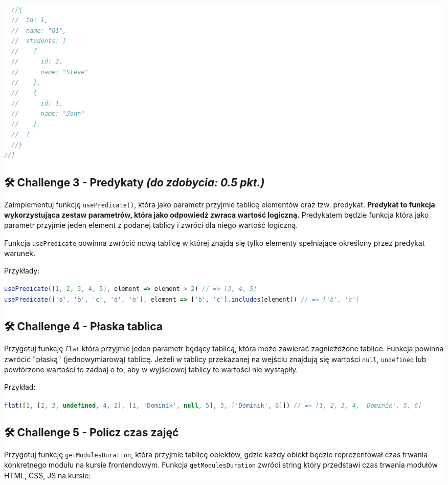 ```javascript
  //{ 
  //  id: 1,
  //  name: "G1",
  //  students: [
  //    {
  //      id: 2,
  //      name: "Steve"
  //    },
  //    { 
  //      id: 1, 
  //      name: "John"
  //    }
  //  ]
  //}
//]
```

## 🛠 Challenge 3 - Predykaty *(do zdobycia: 0.5 pkt.)*

Zaimplementuj funkcję `usePredicate()`, która jako parametr przyjmie tablicę elementów oraz tzw. predykat. **Predykat to funkcja wykorzystująca zestaw parametrów, która jako odpowiedź zwraca wartość logiczną.** Predykatem będzie funkcja która jako parametr przyjmie jeden element z podanej tablicy i zwróci dla niego wartość logiczną.

Funkcja `usePredicate` powinna zwrócić nową tablicę w której znajdą się tylko elementy spełniające określony przez predykat warunek.

Przykłady:

```javascript
usePredicate([1, 2, 3, 4, 5], element => element > 2) // => [3, 4, 5]
usePredicate(['a', 'b', 'c', 'd', 'e'], element => ['b', 'c'].includes(element)) // => ['b', 'c']
```

## 🛠 Challenge 4 - Płaska tablica

Przygotuj funkcję `flat` która przyjmie jeden parametr będący tablicą, która może zawierać zagnieżdżone tablice. Funkcja powinna zwrócić "płaską" (jednowymiarową) tablicę. Jeżeli w tablicy przekazanej na wejściu znajdują się wartości `null`, `undefined` lub powtórzone wartości to zadbaj o to, aby w wyjściowej tablicy te wartości nie wystąpiły.

Przykład:

```javascript
flat([1, [2, 3, undefined, 4, 2], [1, 'Dominik', null, 5], 3, ['Dominik', 6]]) // => [1, 2, 3, 4, 'Dominik', 5, 6]
```

## 🛠 Challenge 5 - Policz czas zajęć 

Przygotuj funkcję `getModulesDuration`, która przyjmie tablicę obiektów, gdzie każdy obiekt będzie reprezentował czas trwania konkretnego modułu na kursie frontendowym. Funkcja `getModulesDuration` zwróci string który przedstawi czas trwania modułów HTML, CSS, JS na kursie:
